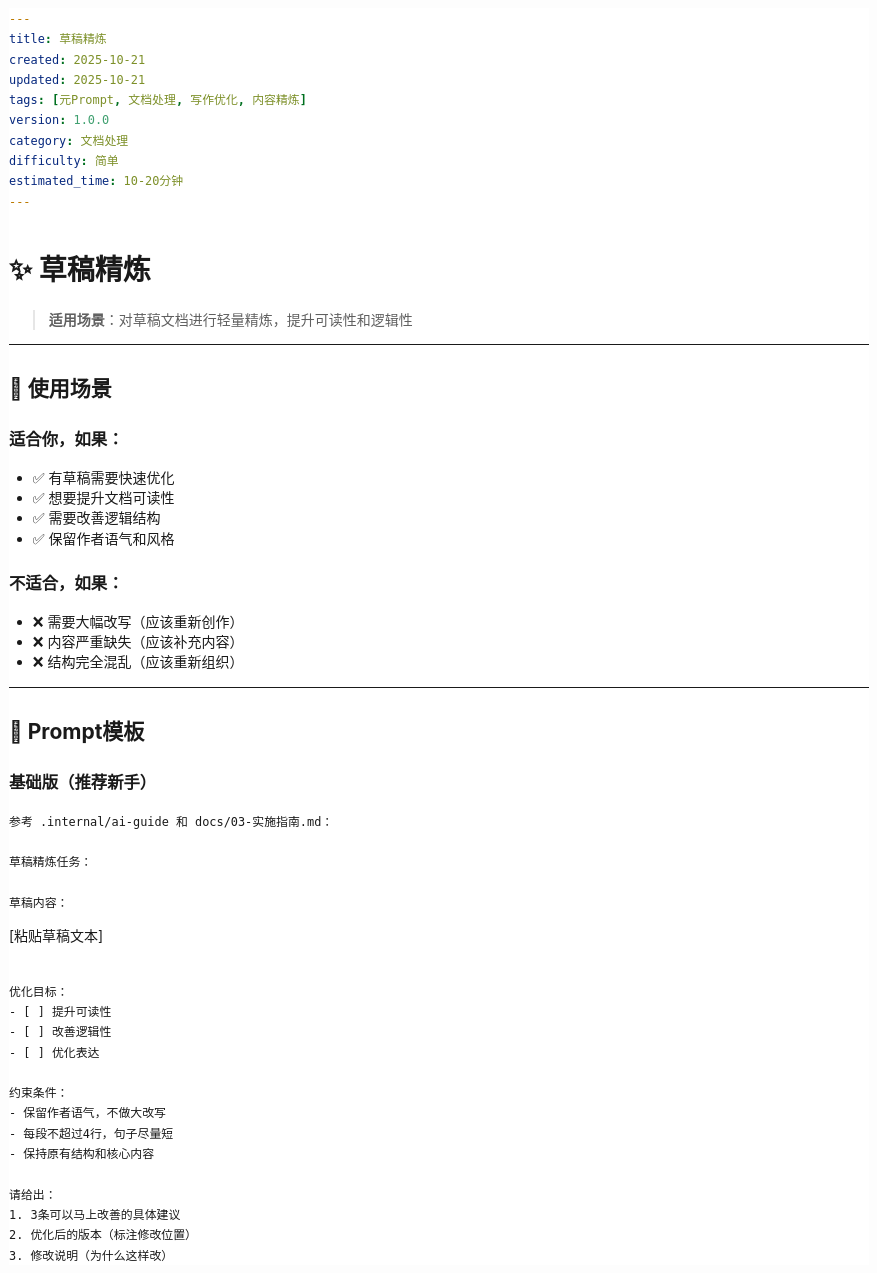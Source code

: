 ```yaml
---
title: 草稿精炼
created: 2025-10-21
updated: 2025-10-21
tags: [元Prompt, 文档处理, 写作优化, 内容精炼]
version: 1.0.0
category: 文档处理
difficulty: 简单
estimated_time: 10-20分钟
---
```


# ✨ 草稿精炼

> **适用场景**：对草稿文档进行轻量精炼，提升可读性和逻辑性

---

## 🎯 使用场景

### 适合你，如果：
- ✅ 有草稿需要快速优化
- ✅ 想要提升文档可读性
- ✅ 需要改善逻辑结构
- ✅ 保留作者语气和风格

### 不适合，如果：
- ❌ 需要大幅改写（应该重新创作）
- ❌ 内容严重缺失（应该补充内容）
- ❌ 结构完全混乱（应该重新组织）

---

## 📝 Prompt模板

### 基础版（推荐新手）

```markdown
参考 .internal/ai-guide 和 docs/03-实施指南.md：

草稿精炼任务：

草稿内容：
```
[粘贴草稿文本]
```

优化目标：
- [ ] 提升可读性
- [ ] 改善逻辑性
- [ ] 优化表达

约束条件：
- 保留作者语气，不做大改写
- 每段不超过4行，句子尽量短
- 保持原有结构和核心内容

请给出：
1. 3条可以马上改善的具体建议
2. 优化后的版本（标注修改位置）
3. 修改说明（为什么这样改）
```